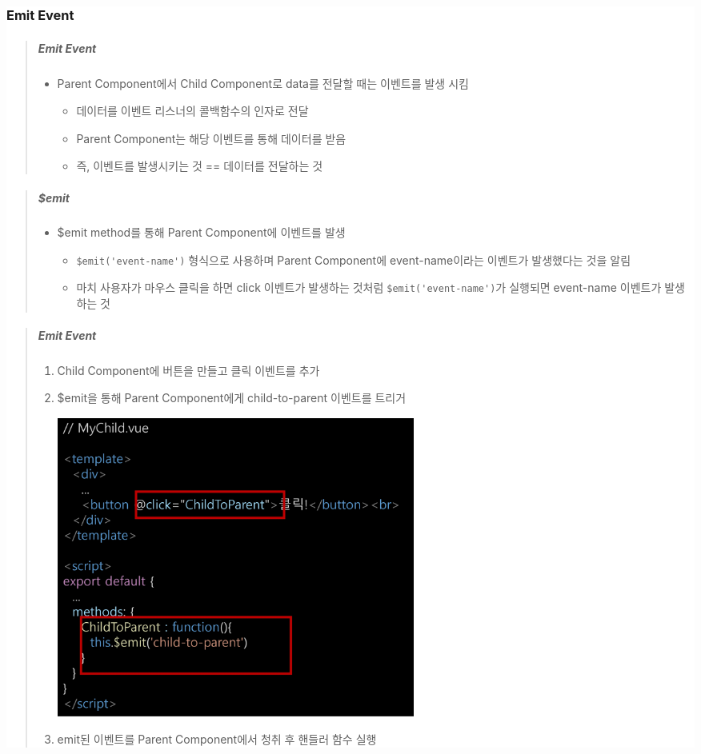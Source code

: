 

### Emit Event

> ##### Emit Event
> 
> - Parent Component에서 Child Component로 data를 전달할 때는 이벤트를 발생 시킴
>   
>   - 데이터를 이벤트 리스너의 콜백함수의 인자로 전달
>   
>   - Parent Component는 해당 이벤트를 통해 데이터를 받음
>   
>   - 즉, 이벤트를 발생시키는 것 == 데이터를 전달하는 것



> ##### $emit
> 
> - $emit method를 통해 Parent Component에 이벤트를 발생
>   
>   - `$emit('event-name')` 형식으로 사용하며 Parent Component에 event-name이라는 이벤트가 발생했다는 것을 알림
>   
>   - 마치 사용자가 마우스 클릭을 하면 click 이벤트가 발생하는 것처럼 `$emit('event-name')`가 실행되면 event-name 이벤트가 발생하는 것



> ##### Emit Event
> 
> 1. Child Component에 버튼을 만들고 클릭 이벤트를 추가
> 
> 2. $emit을 통해 Parent Component에게 child-to-parent 이벤트를 트리거
>    
>    ![](${hello}_assets/2023-05-03-09-42-32-image.png)
> 
> 3. emit된 이벤트를 Parent Component에서 청취 후 핸들러 함수 실행
>    